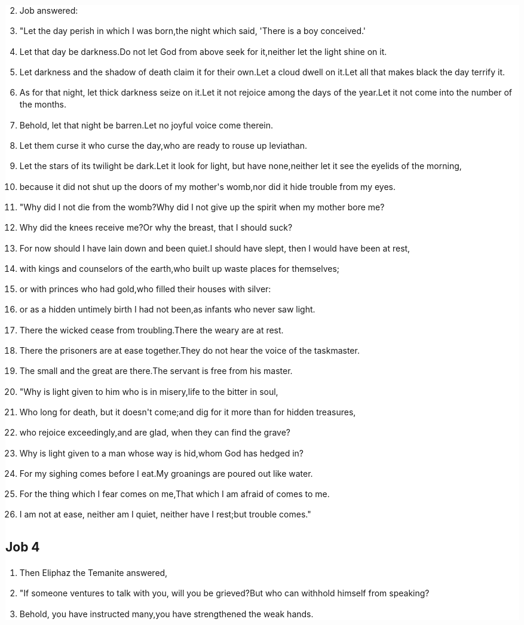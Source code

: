 2. Job answered:

3. "Let the day perish in which I was born,the night which said, 'There is a boy conceived.'

4. Let that day be darkness.Do not let God from above seek for it,neither let the light shine on it.

5. Let darkness and the shadow of death claim it for their own.Let a cloud dwell on it.Let all that makes black the day terrify it.

6. As for that night, let thick darkness seize on it.Let it not rejoice among the days of the year.Let it not come into the number of the months.

7. Behold, let that night be barren.Let no joyful voice come therein.

8. Let them curse it who curse the day,who are ready to rouse up leviathan.

9. Let the stars of its twilight be dark.Let it look for light, but have none,neither let it see the eyelids of the morning,

10. because it did not shut up the doors of my mother's womb,nor did it hide trouble from my eyes.

11. "Why did I not die from the womb?Why did I not give up the spirit when my mother bore me?

12. Why did the knees receive me?Or why the breast, that I should suck?

13. For now should I have lain down and been quiet.I should have slept, then I would have been at rest,

14. with kings and counselors of the earth,who built up waste places for themselves;

15. or with princes who had gold,who filled their houses with silver:

16. or as a hidden untimely birth I had not been,as infants who never saw light.

17. There the wicked cease from troubling.There the weary are at rest.

18. There the prisoners are at ease together.They do not hear the voice of the taskmaster.

19. The small and the great are there.The servant is free from his master.

20. "Why is light given to him who is in misery,life to the bitter in soul,

21. Who long for death, but it doesn't come;and dig for it more than for hidden treasures,

22. who rejoice exceedingly,and are glad, when they can find the grave?

23. Why is light given to a man whose way is hid,whom God has hedged in?

24. For my sighing comes before I eat.My groanings are poured out like water.

25. For the thing which I fear comes on me,That which I am afraid of comes to me.

26. I am not at ease, neither am I quiet, neither have I rest;but trouble comes."

## Job 4

1. Then Eliphaz the Temanite answered,

2. "If someone ventures to talk with you, will you be grieved?But who can withhold himself from speaking?

3. Behold, you have instructed many,you have strengthened the weak hands.
